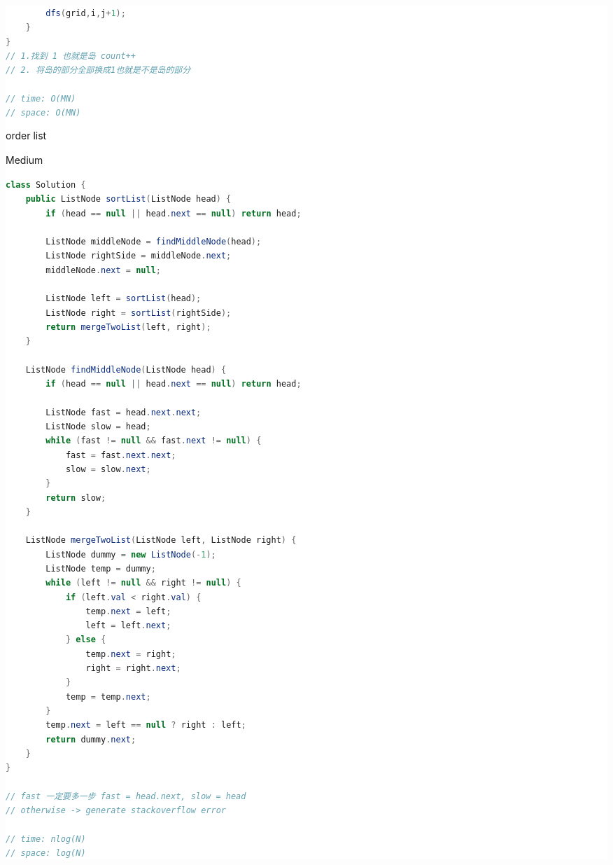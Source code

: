 ```java
        dfs(grid,i,j+1);
    }
}
// 1.找到 1 也就是岛 count++
// 2. 将岛的部分全部换成1也就是不是岛的部分

// time: O(MN)
// space: O(MN)
```



order list

Medium

```java
class Solution {
    public ListNode sortList(ListNode head) {
        if (head == null || head.next == null) return head;

        ListNode middleNode = findMiddleNode(head);
        ListNode rightSide = middleNode.next;
        middleNode.next = null;

        ListNode left = sortList(head);
        ListNode right = sortList(rightSide);
        return mergeTwoList(left, right);
    }

    ListNode findMiddleNode(ListNode head) {
        if (head == null || head.next == null) return head;

        ListNode fast = head.next.next;
        ListNode slow = head;
        while (fast != null && fast.next != null) {
            fast = fast.next.next;
            slow = slow.next;
        }
        return slow;
    }

    ListNode mergeTwoList(ListNode left, ListNode right) {
        ListNode dummy = new ListNode(-1);
        ListNode temp = dummy;
        while (left != null && right != null) {
            if (left.val < right.val) {
                temp.next = left;
                left = left.next;
            } else {
                temp.next = right;
                right = right.next;
            }
            temp = temp.next;
        }
        temp.next = left == null ? right : left;
        return dummy.next;
    }
}

// fast 一定要多一步 fast = head.next, slow = head
// otherwise -> generate stackoverflow error

// time: nlog(N)
// space: log(N)
```